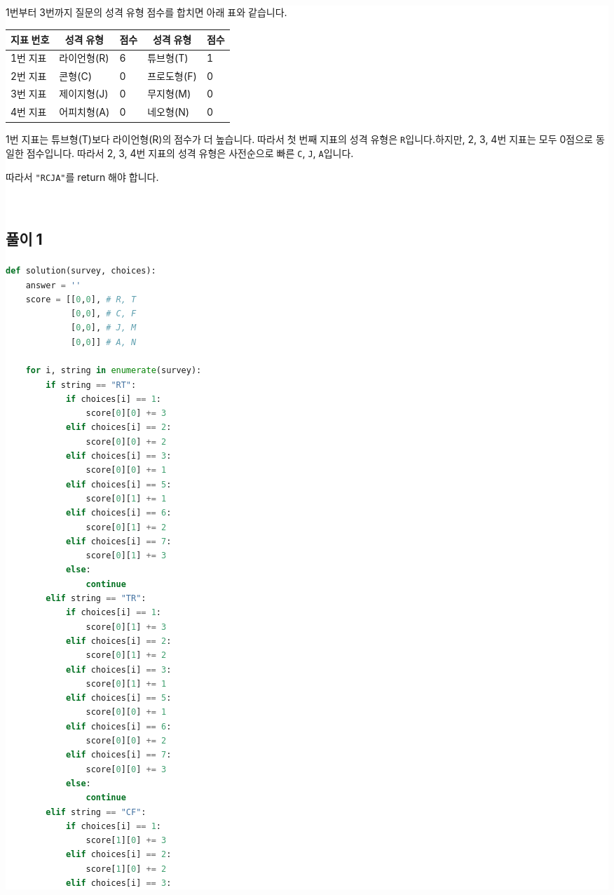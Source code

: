 1번부터 3번까지 질문의 성격 유형 점수를 합치면 아래 표와 같습니다.

| 지표 번호 | 성격 유형 | 점수 | 성격 유형 | 점수 |
| --- | --- | --- | --- | --- |
| 1번 지표 | 라이언형(R) | 6 | 튜브형(T) | 1 |
| 2번 지표 | 콘형(C) | 0 | 프로도형(F) | 0 |
| 3번 지표 | 제이지형(J) | 0 | 무지형(M) | 0 |
| 4번 지표 | 어피치형(A) | 0 | 네오형(N) | 0 |

1번 지표는 튜브형(T)보다 라이언형(R)의 점수가 더 높습니다. 따라서 첫 번째 지표의 성격 유형은 `R`입니다.하지만, 2, 3, 4번 지표는 모두 0점으로 동일한 점수입니다. 따라서 2, 3, 4번 지표의 성격 유형은 사전순으로 빠른 `C`, `J`, `A`입니다.

따라서 `"RCJA"`를 return 해야 합니다.

<br>

## 풀이 1

```python
def solution(survey, choices):
    answer = ''
    score = [[0,0], # R, T
             [0,0], # C, F
             [0,0], # J, M
             [0,0]] # A, N
    
    for i, string in enumerate(survey):
        if string == "RT":
            if choices[i] == 1:
                score[0][0] += 3
            elif choices[i] == 2:
                score[0][0] += 2
            elif choices[i] == 3:
                score[0][0] += 1
            elif choices[i] == 5:
                score[0][1] += 1
            elif choices[i] == 6:
                score[0][1] += 2
            elif choices[i] == 7:
                score[0][1] += 3
            else:
                continue
        elif string == "TR":
            if choices[i] == 1:
                score[0][1] += 3
            elif choices[i] == 2:
                score[0][1] += 2
            elif choices[i] == 3:
                score[0][1] += 1
            elif choices[i] == 5:
                score[0][0] += 1
            elif choices[i] == 6:
                score[0][0] += 2
            elif choices[i] == 7:
                score[0][0] += 3
            else:
                continue
        elif string == "CF":
            if choices[i] == 1:
                score[1][0] += 3
            elif choices[i] == 2:
                score[1][0] += 2
            elif choices[i] == 3:
```